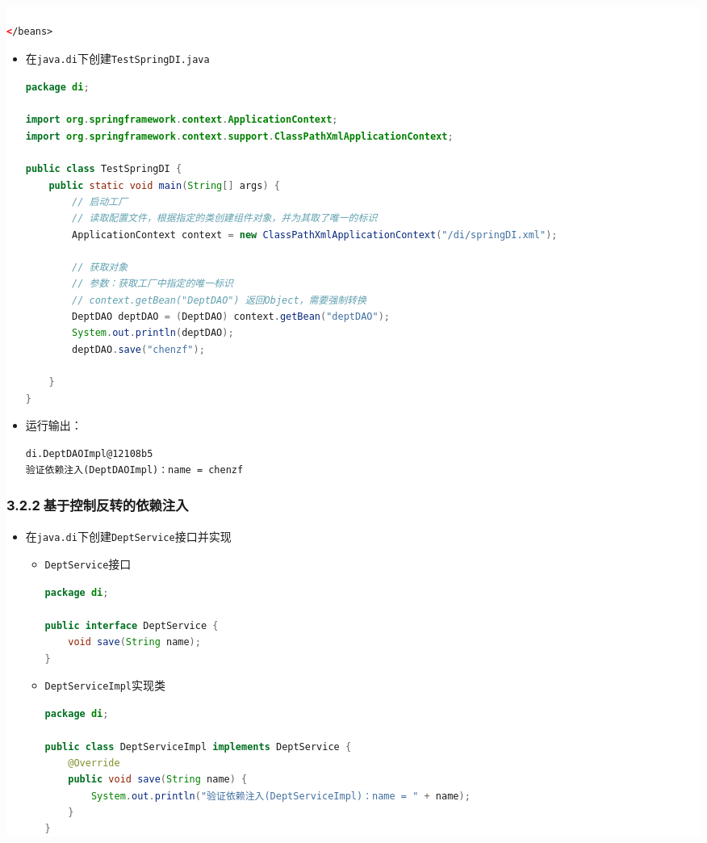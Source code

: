   ```xml
  
  </beans>
  ```

- 在`java.di`下创建`TestSpringDI.java`

  ```java
  package di;
  
  import org.springframework.context.ApplicationContext;
  import org.springframework.context.support.ClassPathXmlApplicationContext;
  
  public class TestSpringDI {
      public static void main(String[] args) {
          // 启动工厂
          // 读取配置文件，根据指定的类创建组件对象，并为其取了唯一的标识
          ApplicationContext context = new ClassPathXmlApplicationContext("/di/springDI.xml");
  
          // 获取对象
          // 参数：获取工厂中指定的唯一标识
          // context.getBean("DeptDAO") 返回Object，需要强制转换
          DeptDAO deptDAO = (DeptDAO) context.getBean("deptDAO");
          System.out.println(deptDAO);
          deptDAO.save("chenzf");
  
      }
  }
  ```

- 运行输出：

  ```
  di.DeptDAOImpl@12108b5
  验证依赖注入(DeptDAOImpl)：name = chenzf
  ```

### 3.2.2 基于控制反转的依赖注入

- 在`java.di`下创建`DeptService`接口并实现

  - `DeptService`接口

    ```java
    package di;
    
    public interface DeptService {
        void save(String name);
    }
    ```

  - `DeptServiceImpl`实现类

    ```java
    package di;
    
    public class DeptServiceImpl implements DeptService {
        @Override
        public void save(String name) {
            System.out.println("验证依赖注入(DeptServiceImpl)：name = " + name);
        }
    }
    ```
